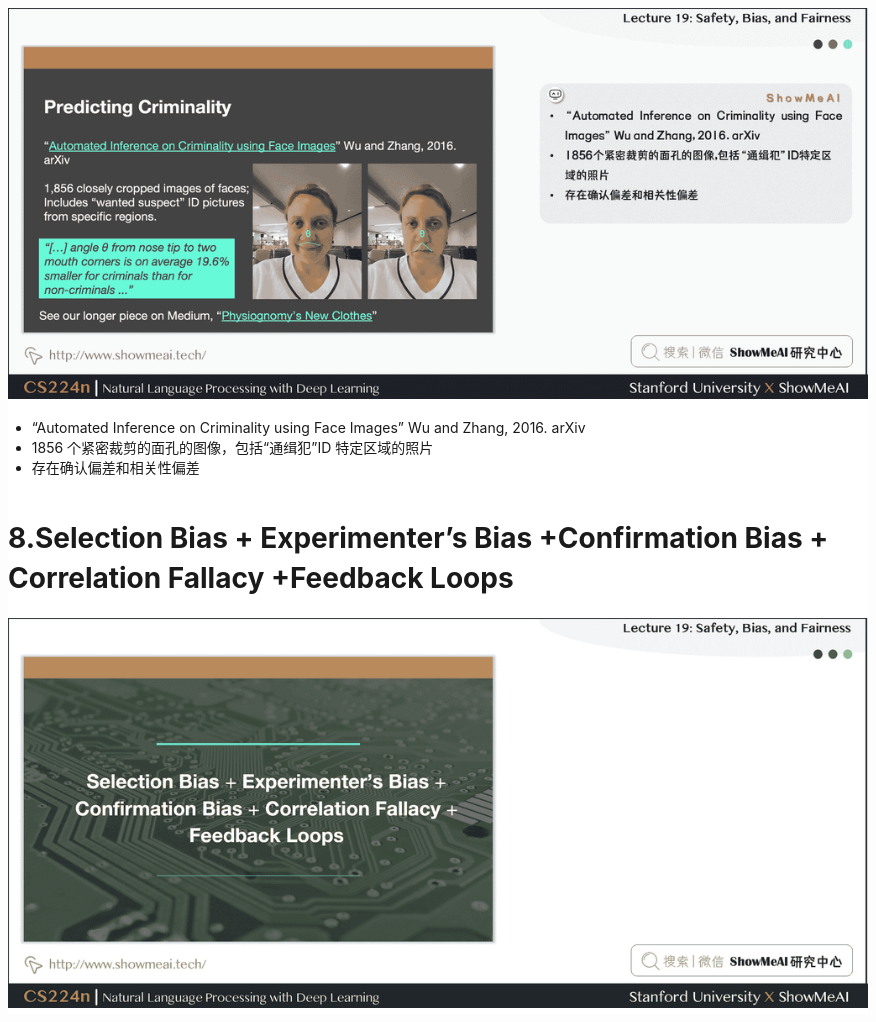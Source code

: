 ![Predicting Criminality](img/f10c3e23dd1052c74140284cdab13746.png)

*   “Automated Inference on Criminality using Face Images” Wu and Zhang, 2016\. arXiv
*   1856 个紧密裁剪的面孔的图像，包括“通缉犯”ID 特定区域的照片
*   存在确认偏差和相关性偏差

# 8.Selection Bias + Experimenter’s Bias +Confirmation Bias + Correlation Fallacy +Feedback Loops

![Selection Bias + Experimenter’s Bias +Confirmation Bias + Correlation Fallacy +Feedback Loops](img/440c7caeece7dbcfbb21e18e8c8eebd1.png)

